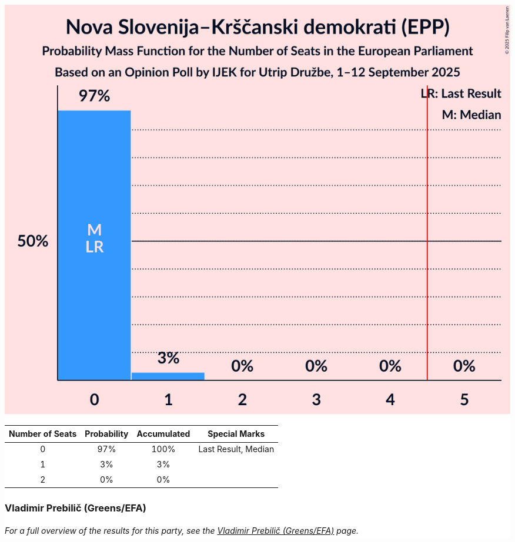 ![Graph with seats probability mass function not yet produced](2025-09-12-IJEK-seats-pmf-novaslovenija–krščanskidemokratiepp.png "Seats Probability Mass Function")

| Number of Seats | Probability | Accumulated | Special Marks |
|:---------------:|:-----------:|:-----------:|:-------------:|
| 0 | 97% | 100% | Last Result, Median |
| 1 | 3% | 3% |  |
| 2 | 0% | 0% |  |

### Vladimir Prebilič (Greens/EFA)

*For a full overview of the results for this party, see the [Vladimir Prebilič (Greens/EFA)](party-vladimirprebiličgreensefa.html) page.*
